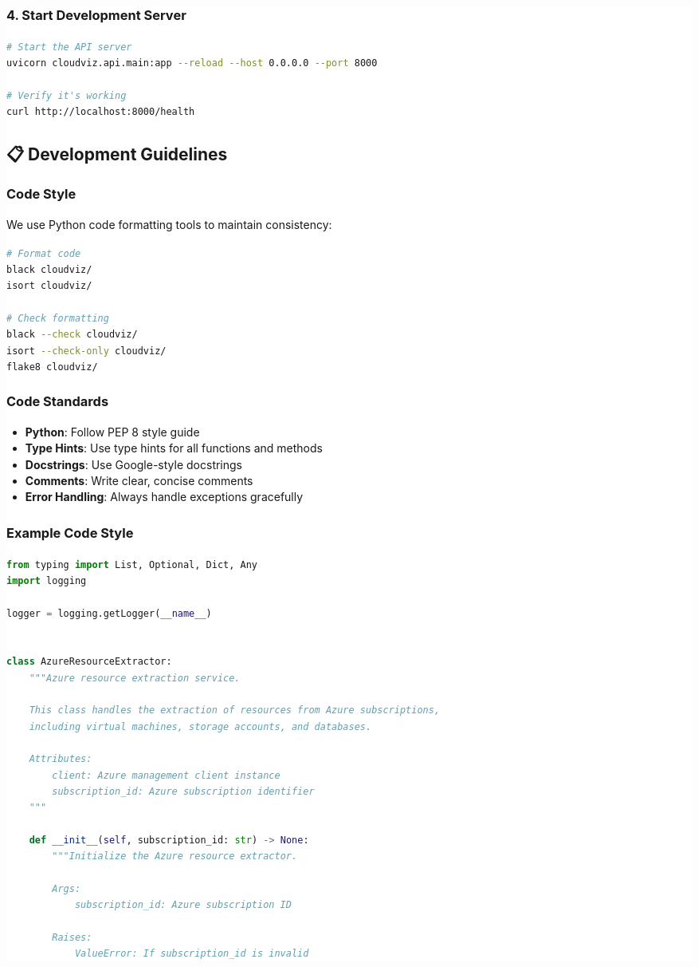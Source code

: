 ```bash
```

### 4. Start Development Server

```bash
# Start the API server
uvicorn cloudviz.api.main:app --reload --host 0.0.0.0 --port 8000

# Verify it's working
curl http://localhost:8000/health
```

## 📋 Development Guidelines

### Code Style

We use Python code formatting tools to maintain consistency:

```bash
# Format code
black cloudviz/
isort cloudviz/

# Check formatting
black --check cloudviz/
isort --check-only cloudviz/
flake8 cloudviz/
```

### Code Standards

- **Python**: Follow PEP 8 style guide
- **Type Hints**: Use type hints for all functions and methods
- **Docstrings**: Use Google-style docstrings
- **Comments**: Write clear, concise comments
- **Error Handling**: Always handle exceptions gracefully

### Example Code Style

```python
from typing import List, Optional, Dict, Any
import logging

logger = logging.getLogger(__name__)


class AzureResourceExtractor:
    """Azure resource extraction service.
    
    This class handles the extraction of resources from Azure subscriptions,
    including virtual machines, storage accounts, and databases.
    
    Attributes:
        client: Azure management client instance
        subscription_id: Azure subscription identifier
    """
    
    def __init__(self, subscription_id: str) -> None:
        """Initialize the Azure resource extractor.
        
        Args:
            subscription_id: Azure subscription ID
            
        Raises:
            ValueError: If subscription_id is invalid
```